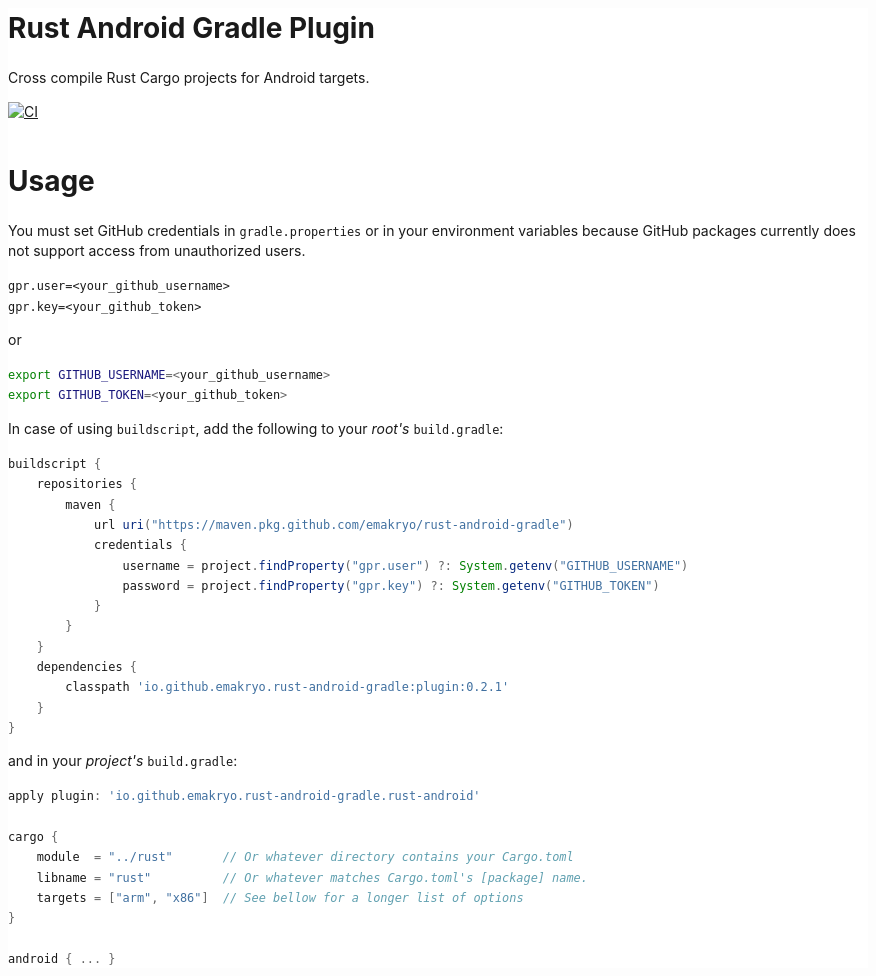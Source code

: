 # Rust Android Gradle Plugin

Cross compile Rust Cargo projects for Android targets.

[![CI](https://github.com/emakryo/rust-android-gradle/actions/workflows/check.yml/badge.svg)](https://github.com/emakryo/rust-android-gradle/actions/workflows/check.yml)

# Usage

You must set GitHub credentials in `gradle.properties` or in your environment variables
because GitHub packages currently does not support access from unauthorized users.

```properties
gpr.user=<your_github_username>
gpr.key=<your_github_token>
```

or

```sh
export GITHUB_USERNAME=<your_github_username>
export GITHUB_TOKEN=<your_github_token>
```

In case of using `buildscript`, add the following to your *root's* `build.gradle`:

```groovy
buildscript {
    repositories {
        maven {
            url uri("https://maven.pkg.github.com/emakryo/rust-android-gradle")
            credentials {
                username = project.findProperty("gpr.user") ?: System.getenv("GITHUB_USERNAME")
                password = project.findProperty("gpr.key") ?: System.getenv("GITHUB_TOKEN")
            }
        }
    }
    dependencies {
        classpath 'io.github.emakryo.rust-android-gradle:plugin:0.2.1'
    }
}
```

and in your *project's* `build.gradle`:

```groovy
apply plugin: 'io.github.emakryo.rust-android-gradle.rust-android'

cargo {
    module  = "../rust"       // Or whatever directory contains your Cargo.toml
    libname = "rust"          // Or whatever matches Cargo.toml's [package] name.
    targets = ["arm", "x86"]  // See bellow for a longer list of options
}

android { ... }
```
